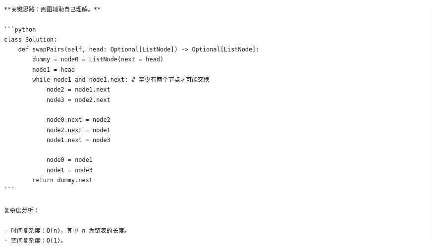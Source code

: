     **关键思路：画图辅助自己理解。**

    ```python
    class Solution:
        def swapPairs(self, head: Optional[ListNode]) -> Optional[ListNode]:
            dummy = node0 = ListNode(next = head)
            node1 = head
            while node1 and node1.next: # 至少有两个节点才可能交换
                node2 = node1.next
                node3 = node2.next

                node0.next = node2
                node2.next = node1
                node1.next = node3

                node0 = node1
                node1 = node3
            return dummy.next
    ```

    复杂度分析：

    - 时间复杂度：O(n)，其中 n 为链表的长度。
    - 空间复杂度：O(1)。
